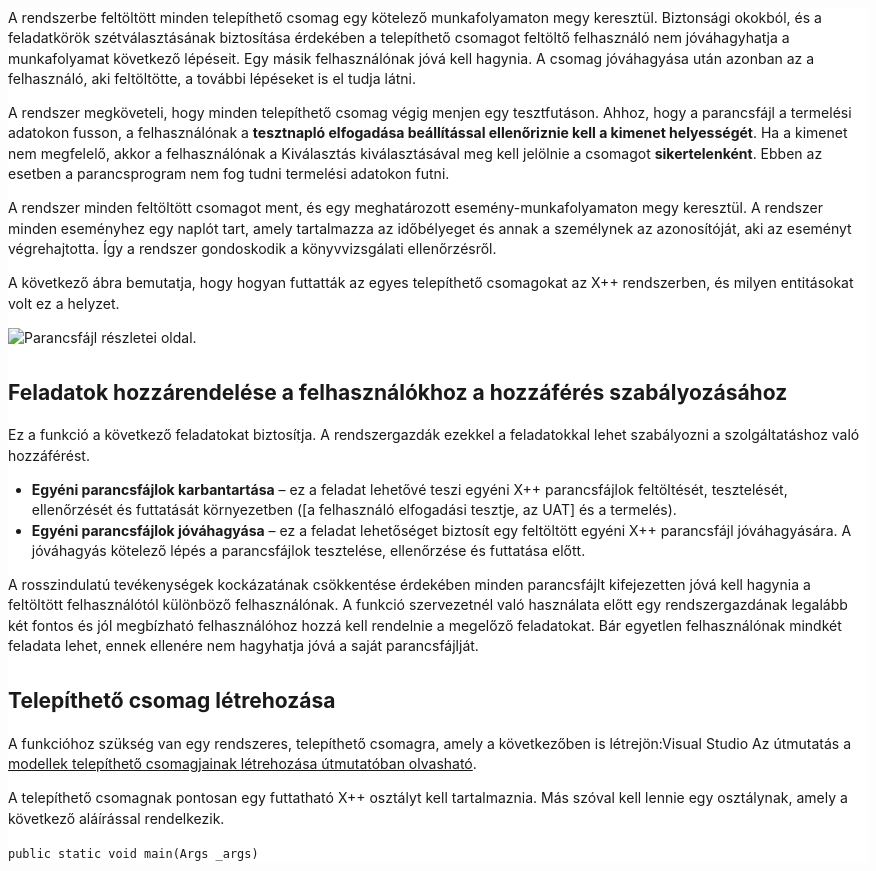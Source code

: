 A rendszerbe feltöltött minden telepíthető csomag egy kötelező munkafolyamaton megy keresztül. Biztonsági okokból, és a feladatkörök szétválasztásának biztosítása érdekében a telepíthető csomagot feltöltő felhasználó nem jóváhagyhatja a munkafolyamat következő lépéseit. Egy másik felhasználónak jóvá kell hagynia. A csomag jóváhagyása után azonban az a felhasználó, aki feltöltötte, a további lépéseket is el tudja látni.

A rendszer megköveteli, hogy minden telepíthető csomag végig menjen egy tesztfutáson. Ahhoz, hogy a parancsfájl a termelési adatokon fusson, a felhasználónak a **tesztnapló elfogadása beállítással ellenőriznie kell a kimenet helyességét**. Ha a kimenet nem megfelelő, akkor a felhasználónak a Kiválasztás kiválasztásával meg kell jelölnie a csomagot **sikertelenként**. Ebben az esetben a parancsprogram nem fog tudni termelési adatokon futni.

A rendszer minden feltöltött csomagot ment, és egy meghatározott esemény-munkafolyamaton megy keresztül. A rendszer minden eseményhez egy naplót tart, amely tartalmazza az időbélyeget és annak a személynek az azonosítóját, aki az eseményt végrehajtotta. Így a rendszer gondoskodik a könyvvizsgálati ellenőrzésről.

A következő ábra bemutatja, hogy hogyan futtatták az egyes telepíthető csomagokat az X++ rendszerben, és milyen entitásokat volt ez a helyzet.

![Parancsfájl részletei oldal.](media/script-details.png "Parancsfájl részletei oldal")

## <a name="assign-duties-to-users-to-control-access"></a>Feladatok hozzárendelése a felhasználókhoz a hozzáférés szabályozásához

Ez a funkció a következő feladatokat biztosítja. A rendszergazdák ezekkel a feladatokkal lehet szabályozni a szolgáltatáshoz való hozzáférést.

- **Egyéni parancsfájlok karbantartása** – ez a feladat lehetővé teszi egyéni X++ parancsfájlok feltöltését, tesztelését, ellenőrzését és futtatását környezetben (\[a felhasználó elfogadási tesztje, az UAT\] és a termelés).
- **Egyéni parancsfájlok jóváhagyása** – ez a feladat lehetőséget biztosít egy feltöltött egyéni X++ parancsfájl jóváhagyására. A jóváhagyás kötelező lépés a parancsfájlok tesztelése, ellenőrzése és futtatása előtt.

A rosszindulatú tevékenységek kockázatának csökkentése érdekében minden parancsfájlt kifejezetten jóvá kell hagynia a feltöltött felhasználótól különböző felhasználónak. A funkció szervezetnél való használata előtt egy rendszergazdának legalább két fontos és jól megbízható felhasználóhoz hozzá kell rendelnie a megelőző feladatokat. Bár egyetlen felhasználónak mindkét feladata lehet, ennek ellenére nem hagyhatja jóvá a saját parancsfájlját.

## <a name="create-a-deployable-package"></a>Telepíthető csomag létrehozása

A funkcióhoz szükség van egy rendszeres, telepíthető csomagra, amely a következőben is létrejön:Visual Studio Az útmutatás a [modellek telepíthető csomagjainak létrehozása útmutatóban olvasható](../deployment/create-apply-deployable-package.md).

A telepíthető csomagnak pontosan egy futtatható X++ osztályt kell tartalmaznia. Más szóval kell lennie egy osztálynak, amely a következő aláírással rendelkezik.

```xpp
public static void main(Args _args)
```
